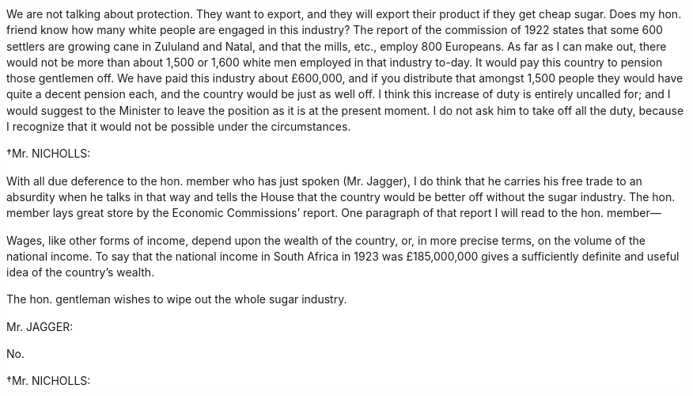<p>We are not talking about protection. They want to export, and they will export their product if they get cheap sugar. Does my hon. friend know how many white people are engaged in this industry&#x003F; The report of the commission of 1922 states that some 600 settlers are growing cane in Zululand and Natal, and that the mills, etc., employ 800 Europeans. As far as I can make out, there would not be more than about 1,500 or 1,600 white men employed in that industry to-day. It would pay this country to pension those gentlemen off. We have paid this industry about &#x00A3;600,000, and if you distribute that amongst 1,500 people they would have quite a decent pension each, and the country would be just as well off. I think this increase of duty is entirely uncalled for; and I would suggest to the Minister to leave the position as it is at the present moment. I do not ask him to take off all the duty, because I recognize that it would not be possible under the circumstances.</p>

</speech>

<speech by="#nicholls">

<from>&#x2020;Mr. <person refersTo="hansard_za">NICHOLLS</person>:</from>

<p>With all due deference to the hon. member who has just spoken (Mr. Jagger), I do think that he carries his free trade to an absurdity when he talks in that way and tells the House that the country would <span class="col_3295-3296" refersTo="page_0600"/>be better off without the sugar industry. The hon. member lays great store by the Economic Commissions&#x2019; report. One paragraph of that report I will read to the hon. member&#x2014;</p>

<block name="quote">Wages, like other forms of income, depend upon the wealth of the country, or, in more precise terms, on the volume of the national income. To say that the national income in South Africa in 1923 was &#x00A3;185,000,000 gives a sufficiently definite and useful idea of the country&#x2019;s wealth.</block>

<p>The hon. gentleman wishes to wipe out the whole sugar industry.</p>

</speech>

<speech by="#jagger">

<from>Mr. <person refersTo="hansard_za">JAGGER</person>:</from>

<p>No.</p>

</speech>

<speech by="#nicholls">

<from>&#x2020;Mr. <person refersTo="hansard_za">NICHOLLS</person>:</from>
